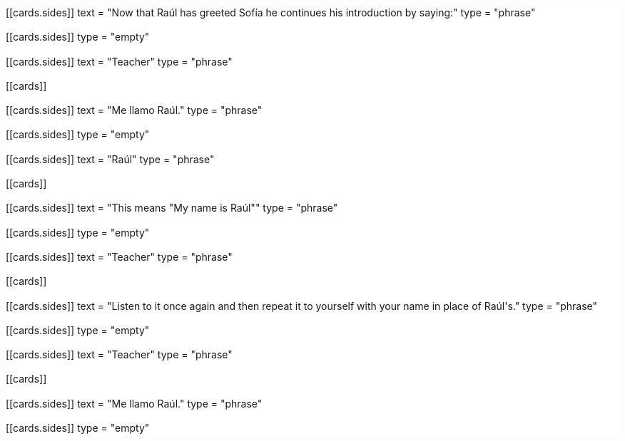 [[cards.sides]]
text = "Now that Raúl has greeted Sofía he continues his introduction by saying:"
type = "phrase"

[[cards.sides]]
type = "empty"

[[cards.sides]]
text = "Teacher"
type = "phrase"

[[cards]]

[[cards.sides]]
text = "Me llamo Raúl."
type = "phrase"

[[cards.sides]]
type = "empty"

[[cards.sides]]
text = "Raúl"
type = "phrase"

[[cards]]

[[cards.sides]]
text = "This means \"My name is Raúl\""
type = "phrase"

[[cards.sides]]
type = "empty"

[[cards.sides]]
text = "Teacher"
type = "phrase"

[[cards]]

[[cards.sides]]
text = "Listen to it once again and then repeat it to yourself with your name in place of Raúl's."
type = "phrase"

[[cards.sides]]
type = "empty"

[[cards.sides]]
text = "Teacher"
type = "phrase"

[[cards]]

[[cards.sides]]
text = "Me llamo Raúl."
type = "phrase"

[[cards.sides]]
type = "empty"
